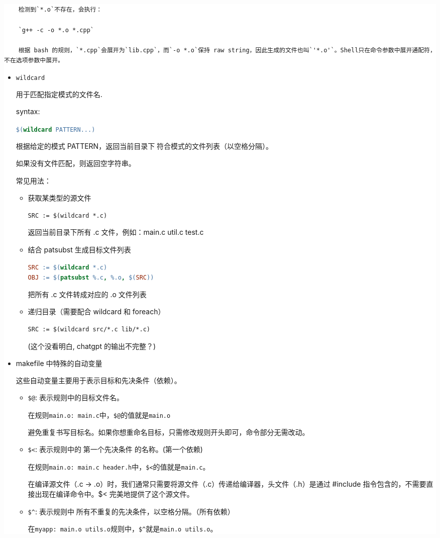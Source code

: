         检测到`*.o`不存在，会执行：

        `g++ -c -o *.o *.cpp`

        根据 bash 的规则，`*.cpp`会展开为`lib.cpp`，而`-o *.o`保持 raw string，因此生成的文件也叫`'*.o'`。Shell只在命令参数中展开通配符，不在选项参数中展开。

* `wildcard`

    用于匹配指定模式的文件名.

    syntax:

    ```makefile
    $(wildcard PATTERN...)
    ```

    根据给定的模式 PATTERN，返回当前目录下 符合模式的文件列表（以空格分隔）。

    如果没有文件匹配，则返回空字符串。

    常见用法：

    * 获取某类型的源文件

        `SRC := $(wildcard *.c)`

        返回当前目录下所有 .c 文件，例如：main.c util.c test.c

    * 结合 patsubst 生成目标文件列表

        ```makefile
        SRC := $(wildcard *.c)
        OBJ := $(patsubst %.c, %.o, $(SRC))
        ```

        把所有 .c 文件转成对应的 .o 文件列表

    * 递归目录（需要配合 wildcard 和 foreach）

        `SRC := $(wildcard src/*.c lib/*.c)`

        (这个没看明白, chatgpt 的输出不完整？)

* makefile 中特殊的自动变量

    这些自动变量主要用于表示目标和先决条件（依赖）。

    * `$@`: 表示规则中的目标文件名。

        在规则`main.o: main.c`中，`$@`的值就是`main.o`

        避免重复书写目标名。如果你想重命名目标，只需修改规则开头即可，命令部分无需改动。

    * `$<`: 表示规则中的 第一个先决条件 的名称。(第一个依赖)

        在规则`main.o: main.c header.h`中，`$<`的值就是`main.c`。

        在编译源文件（.c -> .o）时，我们通常只需要将源文件（.c）传递给编译器，头文件（.h）是通过 #include 指令包含的，不需要直接出现在编译命令中。$< 完美地提供了这个源文件。

    * `$^`: 表示规则中 所有不重复的先决条件，以空格分隔。（所有依赖）

        在`myapp: main.o utils.o`规则中，`$^`就是`main.o utils.o`。
